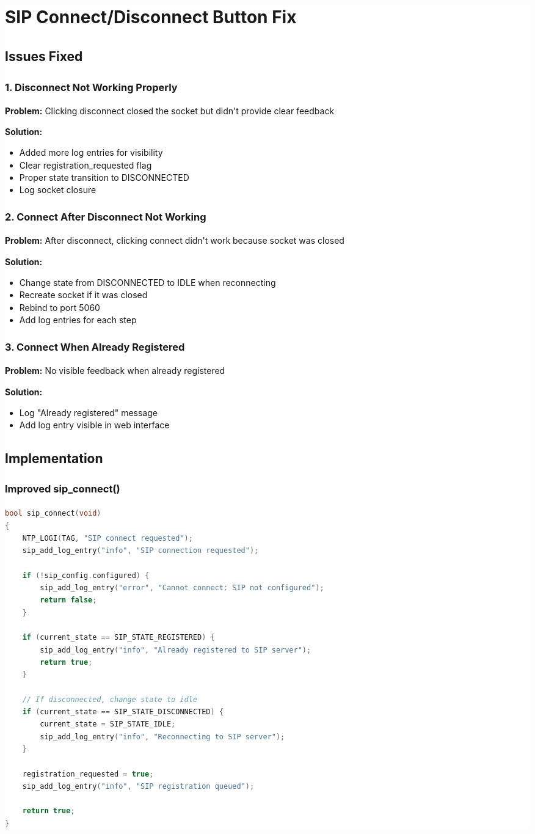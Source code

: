 # SIP Connect/Disconnect Button Fix

## Issues Fixed

### 1. Disconnect Not Working Properly
**Problem:** Clicking disconnect closed the socket but didn't provide clear feedback

**Solution:**
- Added more log entries for visibility
- Clear registration_requested flag
- Proper state transition to DISCONNECTED
- Log socket closure

### 2. Connect After Disconnect Not Working
**Problem:** After disconnect, clicking connect didn't work because socket was closed

**Solution:**
- Change state from DISCONNECTED to IDLE when reconnecting
- Recreate socket if it was closed
- Rebind to port 5060
- Add log entries for each step

### 3. Connect When Already Registered
**Problem:** No visible feedback when already registered

**Solution:**
- Log "Already registered" message
- Add log entry visible in web interface

## Implementation

### Improved sip_connect()

```c
bool sip_connect(void)
{
    NTP_LOGI(TAG, "SIP connect requested");
    sip_add_log_entry("info", "SIP connection requested");
    
    if (!sip_config.configured) {
        sip_add_log_entry("error", "Cannot connect: SIP not configured");
        return false;
    }
    
    if (current_state == SIP_STATE_REGISTERED) {
        sip_add_log_entry("info", "Already registered to SIP server");
        return true;
    }
    
    // If disconnected, change state to idle
    if (current_state == SIP_STATE_DISCONNECTED) {
        current_state = SIP_STATE_IDLE;
        sip_add_log_entry("info", "Reconnecting to SIP server");
    }
    
    registration_requested = true;
    sip_add_log_entry("info", "SIP registration queued");
    
    return true;
}
```
